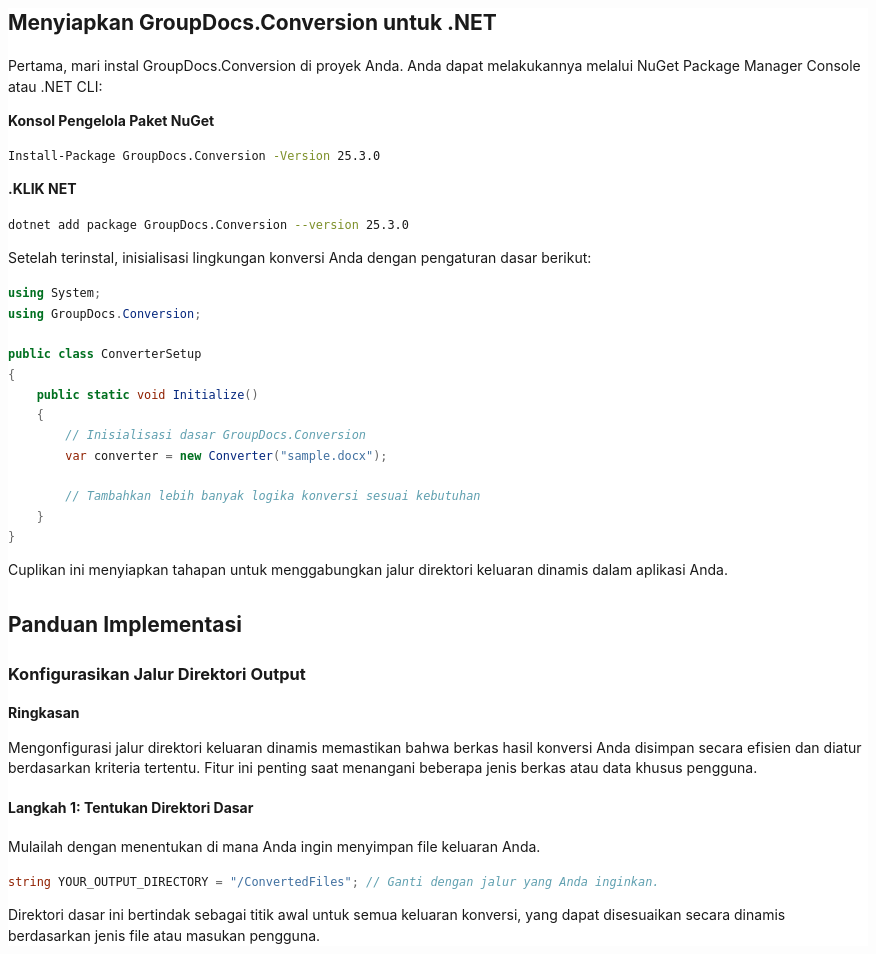 ## Menyiapkan GroupDocs.Conversion untuk .NET

Pertama, mari instal GroupDocs.Conversion di proyek Anda. Anda dapat melakukannya melalui NuGet Package Manager Console atau .NET CLI:

**Konsol Pengelola Paket NuGet**
```bash
Install-Package GroupDocs.Conversion -Version 25.3.0
```

**.KLIK NET**
```bash
dotnet add package GroupDocs.Conversion --version 25.3.0
```

Setelah terinstal, inisialisasi lingkungan konversi Anda dengan pengaturan dasar berikut:

```csharp
using System;
using GroupDocs.Conversion;

public class ConverterSetup
{
    public static void Initialize()
    {
        // Inisialisasi dasar GroupDocs.Conversion
        var converter = new Converter("sample.docx");
        
        // Tambahkan lebih banyak logika konversi sesuai kebutuhan
    }
}
```

Cuplikan ini menyiapkan tahapan untuk menggabungkan jalur direktori keluaran dinamis dalam aplikasi Anda.

## Panduan Implementasi

### Konfigurasikan Jalur Direktori Output

**Ringkasan**

Mengonfigurasi jalur direktori keluaran dinamis memastikan bahwa berkas hasil konversi Anda disimpan secara efisien dan diatur berdasarkan kriteria tertentu. Fitur ini penting saat menangani beberapa jenis berkas atau data khusus pengguna.

#### Langkah 1: Tentukan Direktori Dasar
Mulailah dengan menentukan di mana Anda ingin menyimpan file keluaran Anda.

```csharp
string YOUR_OUTPUT_DIRECTORY = "/ConvertedFiles"; // Ganti dengan jalur yang Anda inginkan.
```

Direktori dasar ini bertindak sebagai titik awal untuk semua keluaran konversi, yang dapat disesuaikan secara dinamis berdasarkan jenis file atau masukan pengguna.
